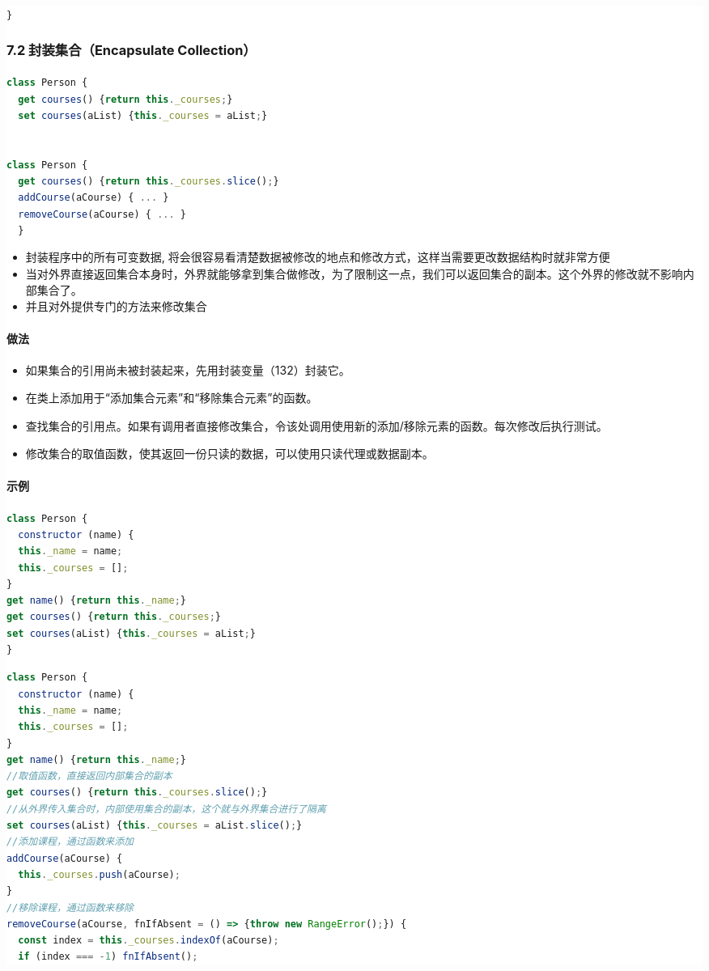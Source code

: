 ```js
}
```



###  7.2 封装集合（Encapsulate Collection）

```js
class Person {
  get courses() {return this._courses;}
  set courses(aList) {this._courses = aList;}


class Person {
  get courses() {return this._courses.slice();}
  addCourse(aCourse) { ... }
  removeCourse(aCourse) { ... }
  }
```

+ 封装程序中的所有可变数据, 将会很容易看清楚数据被修改的地点和修改方式，这样当需要更改数据结构时就非常方便
+ 当对外界直接返回集合本身时，外界就能够拿到集合做修改，为了限制这一点，我们可以返回集合的副本。这个外界的修改就不影响内部集合了。
+ 并且对外提供专门的方法来修改集合



#### 做法

+ 如果集合的引用尚未被封装起来，先用封装变量（132）封装它。
+ 在类上添加用于“添加集合元素”和“移除集合元素”的函数。

+ 查找集合的引用点。如果有调用者直接修改集合，令该处调用使用新的添加/移除元素的函数。每次修改后执行测试。
+ 修改集合的取值函数，使其返回一份只读的数据，可以使用只读代理或数据副本。



#### 示例

```js
class Person {
  constructor (name) {
  this._name = name;
  this._courses = [];
}
get name() {return this._name;}
get courses() {return this._courses;}
set courses(aList) {this._courses = aList;}
}
```

```js
class Person {
  constructor (name) {
  this._name = name;
  this._courses = [];
}
get name() {return this._name;}
//取值函数，直接返回内部集合的副本
get courses() {return this._courses.slice();}
//从外界传入集合时，内部使用集合的副本，这个就与外界集合进行了隔离
set courses(aList) {this._courses = aList.slice();}
//添加课程，通过函数来添加
addCourse(aCourse) {
  this._courses.push(aCourse);
}
//移除课程，通过函数来移除
removeCourse(aCourse, fnIfAbsent = () => {throw new RangeError();}) {
  const index = this._courses.indexOf(aCourse);
  if (index === -1) fnIfAbsent();
```